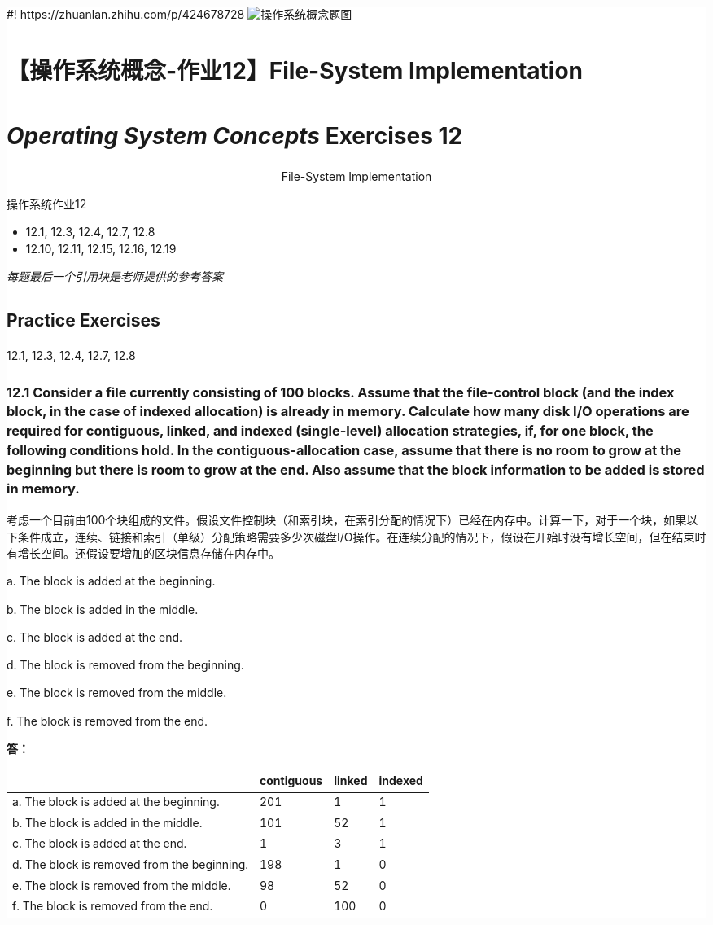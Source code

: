 #! https://zhuanlan.zhihu.com/p/424678728
![操作系统概念题图](https://pic4.zhimg.com/80/v2-f32807e5e05705afefd424cf51e86885.png)

# 【操作系统概念-作业12】File-System Implementation


# *Operating System Concepts* Exercises 12

<center>File-System Implementation</center>

操作系统作业12

* 12.1, 12.3, 12.4, 12.7, 12.8
* 12.10, 12.11, 12.15, 12.16, 12.19

*每题最后一个引用块是老师提供的参考答案*



## Practice Exercises

12.1, 12.3, 12.4, 12.7, 12.8



### 12.1 Consider a file currently consisting of 100 blocks. Assume that the file-control block (and the index block, in the case of indexed allocation) is already in memory. Calculate how many disk I/O operations are required for contiguous, linked, and indexed (single-level) allocation strategies, if, for one block, the following conditions hold. In the contiguous-allocation case, assume that there is no room to grow at the beginning but there is room to grow at the end. Also assume that the block information to be added is stored in memory.

考虑一个目前由100个块组成的文件。假设文件控制块（和索引块，在索引分配的情况下）已经在内存中。计算一下，对于一个块，如果以下条件成立，连续、链接和索引（单级）分配策略需要多少次磁盘I/O操作。在连续分配的情况下，假设在开始时没有增长空间，但在结束时有增长空间。还假设要增加的区块信息存储在内存中。

a.   The block is added at the beginning.

b.  The block is added in the middle.

c.   The block is added at the end.

d.  The block is removed from the beginning.

e.   The block is removed from the middle.

f.   The block is removed from the end.

**答：**



|                                              | contiguous | linked | indexed |
| -------------------------------------------- | ---------- | ------ | ------- |
| a.   The block is added at the beginning.    | 201        | 1      | 1       |
| b.  The block is added in the middle.        | 101        | 52     | 1       |
| c.   The block is added at the end.          | 1          | 3      | 1       |
| d.  The block is removed from the beginning. | 198        | 1      | 0       |
| e.   The block is removed from the middle.   | 98         | 52     | 0       |
| f.   The block is removed from the end.      | 0          | 100    | 0       |
